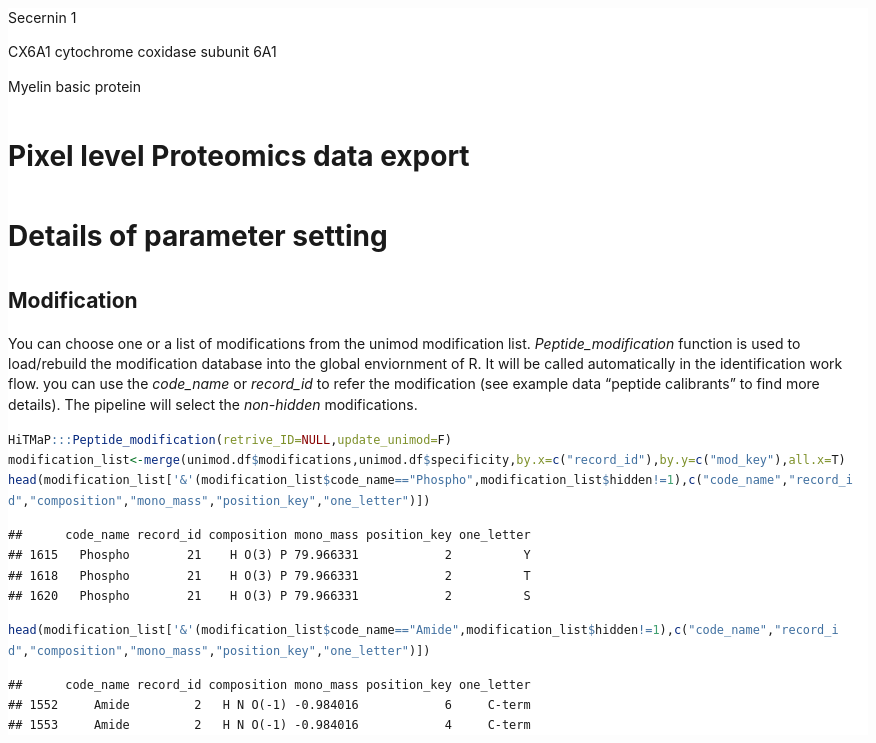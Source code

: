 Secernin 1

CX6A1 cytochrome coxidase subunit 6A1

Myelin basic protein

# Pixel level Proteomics data export

# Details of parameter setting

## Modification

You can choose one or a list of modifications from the unimod
modification list. *Peptide_modification* function is used to
load/rebuild the modification database into the global enviornment of R.
It will be called automatically in the identification work flow. you can
use the *code_name* or *record_id* to refer the modification (see
example data “peptide calibrants” to find more details). The pipeline
will select the *non-hidden* modifications.

``` r
HiTMaP:::Peptide_modification(retrive_ID=NULL,update_unimod=F)
modification_list<-merge(unimod.df$modifications,unimod.df$specificity,by.x=c("record_id"),by.y=c("mod_key"),all.x=T)
head(modification_list['&'(modification_list$code_name=="Phospho",modification_list$hidden!=1),c("code_name","record_id","composition","mono_mass","position_key","one_letter")])
```

    ##      code_name record_id composition mono_mass position_key one_letter
    ## 1615   Phospho        21    H O(3) P 79.966331            2          Y
    ## 1618   Phospho        21    H O(3) P 79.966331            2          T
    ## 1620   Phospho        21    H O(3) P 79.966331            2          S

``` r
head(modification_list['&'(modification_list$code_name=="Amide",modification_list$hidden!=1),c("code_name","record_id","composition","mono_mass","position_key","one_letter")])
```

    ##      code_name record_id composition mono_mass position_key one_letter
    ## 1552     Amide         2   H N O(-1) -0.984016            6     C-term
    ## 1553     Amide         2   H N O(-1) -0.984016            4     C-term

